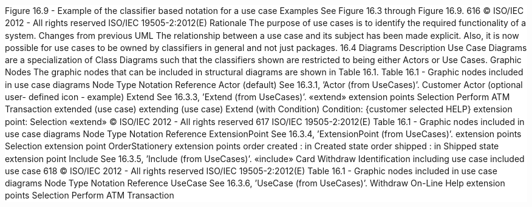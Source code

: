 Figure 16.9 - Example of the classifier based notation for a use case
Examples
See Figure 16.3 through Figure 16.9.
616 © ISO/IEC 2012 - All rights reserved
ISO/IEC 19505-2:2012(E)
Rationale
The purpose of use cases is to identify the required functionality of a system.
Changes from previous UML
The relationship between a use case and its subject has been made explicit. Also, it is now possible for use cases to be
owned by classifiers in general and not just packages.
16.4 Diagrams
Description
Use Case Diagrams are a specialization of Class Diagrams such that the classifiers shown are restricted to being either
Actors or Use Cases.
Graphic Nodes
The graphic nodes that can be included in structural diagrams are shown in Table 16.1.
Table 16.1 - Graphic nodes included in use case diagrams
Node Type Notation Reference
Actor (default) See 16.3.1, ’Actor (from UseCases)’.
Customer
Actor (optional user-
defined icon -
example)
Extend See 16.3.3, ’Extend (from UseCases)’.
«extend»
extension points
Selection
Perform ATM Transaction
extended (use case) extending (use case)
Extend (with
Condition)
Condition: {customer selected HELP}
extension point: Selection
«extend»
© ISO/IEC 2012 - All rights reserved 617
ISO/IEC 19505-2:2012(E)
Table 16.1 - Graphic nodes included in use case diagrams
Node Type Notation Reference
ExtensionPoint See 16.3.4, ’ExtensionPoint (from UseCases)’.
extension points
Selection
extension point
OrderStationery
extension points
order created : in Created state
order shipped : in Shipped state
extension point
Include See 16.3.5, ’Include (from UseCases)’.
«include» Card
Withdraw
Identification
including use case included use case
618 © ISO/IEC 2012 - All rights reserved
ISO/IEC 19505-2:2012(E)
Table 16.1 - Graphic nodes included in use case diagrams
Node Type Notation Reference
UseCase See 16.3.6, ’UseCase (from UseCases)’.
Withdraw
On-Line Help
extension points
Selection
Perform ATM Transaction